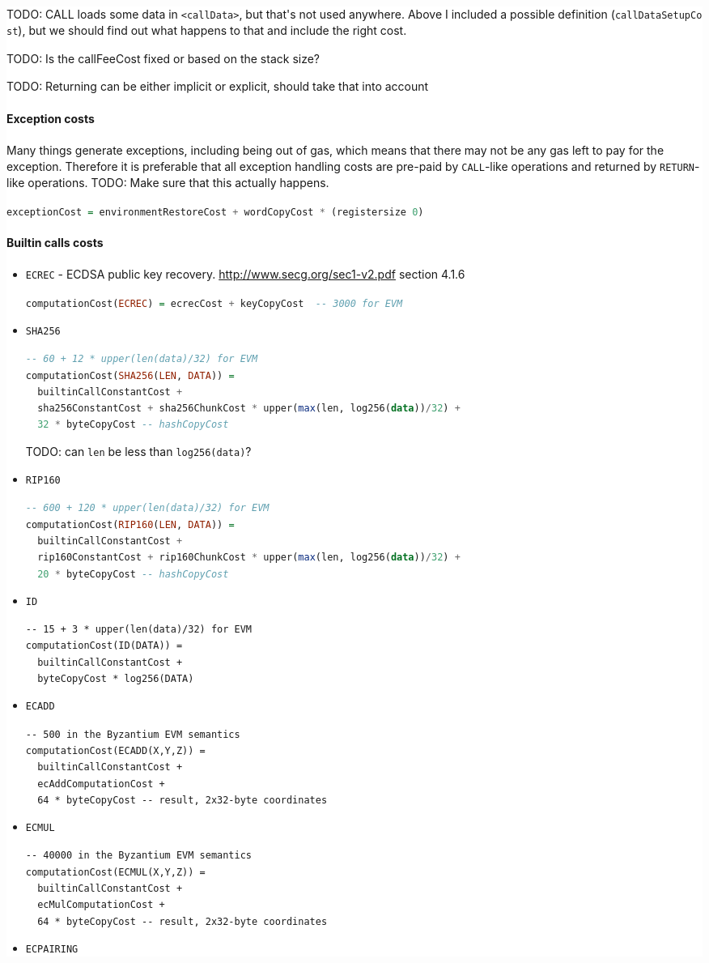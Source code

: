 TODO: CALL loads some data in `<callData>`, but that's not used anywhere.
      Above I included a possible definition (`callDataSetupCost`), but we
      should find out what happens to that and include the right cost.

TODO: Is the callFeeCost fixed or based on the stack size?

TODO: Returning can be either implicit or explicit, should take that into
      account

#### Exception costs

Many things generate exceptions, including being out of gas, which means that
there may not be any gas left to pay for the exception. Therefore it is
preferable that all exception handling costs are pre-paid by `CALL`-like
operations and returned by `RETURN`-like operations. TODO: Make sure that this
actually happens.

```hs
exceptionCost = environmentRestoreCost + wordCopyCost * (registersize 0)
```

#### Builtin calls costs
* `ECREC` - ECDSA public key recovery. http://www.secg.org/sec1-v2.pdf section
  4.1.6

  ```hs
  computationCost(ECREC) = ecrecCost + keyCopyCost  -- 3000 for EVM
  ```
* `SHA256`
  ```hs
  -- 60 + 12 * upper(len(data)/32) for EVM
  computationCost(SHA256(LEN, DATA)) =
    builtinCallConstantCost +
    sha256ConstantCost + sha256ChunkCost * upper(max(len, log256(data))/32) +
    32 * byteCopyCost -- hashCopyCost
  ```
  TODO: can `len` be less than `log256(data)`?
* `RIP160`
  ```hs
  -- 600 + 120 * upper(len(data)/32) for EVM
  computationCost(RIP160(LEN, DATA)) =
    builtinCallConstantCost +
    rip160ConstantCost + rip160ChunkCost * upper(max(len, log256(data))/32) +
    20 * byteCopyCost -- hashCopyCost
  ```
* `ID`
  ```
  -- 15 + 3 * upper(len(data)/32) for EVM
  computationCost(ID(DATA)) =
    builtinCallConstantCost +
    byteCopyCost * log256(DATA)
  ```
* `ECADD`
  ```
  -- 500 in the Byzantium EVM semantics
  computationCost(ECADD(X,Y,Z)) =
    builtinCallConstantCost +
    ecAddComputationCost +
    64 * byteCopyCost -- result, 2x32-byte coordinates
  ```
* `ECMUL`
  ```
  -- 40000 in the Byzantium EVM semantics
  computationCost(ECMUL(X,Y,Z)) =
    builtinCallConstantCost +
    ecMulComputationCost +
    64 * byteCopyCost -- result, 2x32-byte coordinates
  ```
* `ECPAIRING`